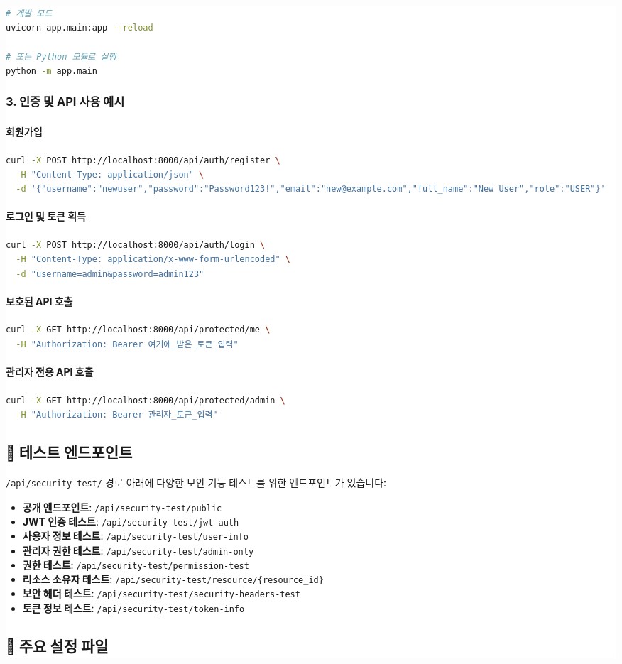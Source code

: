 ```bash
# 개발 모드
uvicorn app.main:app --reload

# 또는 Python 모듈로 실행
python -m app.main
```

### 3. 인증 및 API 사용 예시

#### 회원가입

```bash
curl -X POST http://localhost:8000/api/auth/register \
  -H "Content-Type: application/json" \
  -d '{"username":"newuser","password":"Password123!","email":"new@example.com","full_name":"New User","role":"USER"}'
```

#### 로그인 및 토큰 획득

```bash
curl -X POST http://localhost:8000/api/auth/login \
  -H "Content-Type: application/x-www-form-urlencoded" \
  -d "username=admin&password=admin123"
```

#### 보호된 API 호출

```bash
curl -X GET http://localhost:8000/api/protected/me \
  -H "Authorization: Bearer 여기에_받은_토큰_입력"
```

#### 관리자 전용 API 호출

```bash
curl -X GET http://localhost:8000/api/protected/admin \
  -H "Authorization: Bearer 관리자_토큰_입력"
```

## 🧪 테스트 엔드포인트

`/api/security-test/` 경로 아래에 다양한 보안 기능 테스트를 위한 엔드포인트가 있습니다:

- **공개 엔드포인트**: `/api/security-test/public`
- **JWT 인증 테스트**: `/api/security-test/jwt-auth`
- **사용자 정보 테스트**: `/api/security-test/user-info`
- **관리자 권한 테스트**: `/api/security-test/admin-only`
- **권한 테스트**: `/api/security-test/permission-test`
- **리소스 소유자 테스트**: `/api/security-test/resource/{resource_id}`
- **보안 헤더 테스트**: `/api/security-test/security-headers-test`
- **토큰 정보 테스트**: `/api/security-test/token-info`

## 🔧 주요 설정 파일
